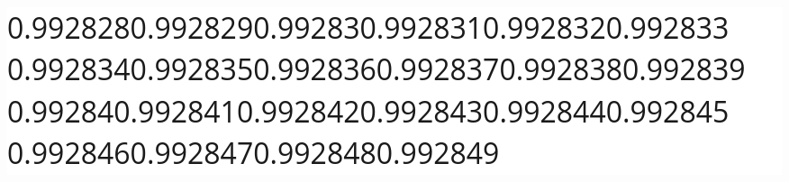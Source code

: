 <g class="ytick"><text text-anchor="end" x="190" y="11.2" style="font-family: 'Open Sans', verdana, arial, sans-serif; font-size: 32px; fill: rgb(42, 63, 95); fill-opacity: 1; white-space: pre; opacity: 1;" transform="translate(0,679.78)">0.992828</text></g><g class="ytick"><text text-anchor="end" x="190" y="11.2" style="font-family: 'Open Sans', verdana, arial, sans-serif; font-size: 32px; fill: rgb(42, 63, 95); fill-opacity: 1; white-space: pre; opacity: 1;" transform="translate(0,651.44)">0.992829</text></g><g class="ytick"><text text-anchor="end" x="190" y="11.2" style="font-family: 'Open Sans', verdana, arial, sans-serif; font-size: 32px; fill: rgb(42, 63, 95); fill-opacity: 1; white-space: pre; opacity: 1;" transform="translate(0,623.11)">0.99283</text></g><g class="ytick"><text text-anchor="end" x="190" y="11.2" style="font-family: 'Open Sans', verdana, arial, sans-serif; font-size: 32px; fill: rgb(42, 63, 95); fill-opacity: 1; white-space: pre; opacity: 1;" transform="translate(0,594.77)">0.992831</text></g><g class="ytick"><text text-anchor="end" x="190" y="11.2" style="font-family: 'Open Sans', verdana, arial, sans-serif; font-size: 32px; fill: rgb(42, 63, 95); fill-opacity: 1; white-space: pre; opacity: 1;" transform="translate(0,566.44)">0.992832</text></g><g class="ytick"><text text-anchor="end" x="190" y="11.2" style="font-family: 'Open Sans', verdana, arial, sans-serif; font-size: 32px; fill: rgb(42, 63, 95); fill-opacity: 1; white-space: pre; opacity: 1;" transform="translate(0,538.1)">0.992833</text></g><g class="ytick"><text text-anchor="end" x="190" y="11.2" style="font-family: 'Open Sans', verdana, arial, sans-serif; font-size: 32px; fill: rgb(42, 63, 95); fill-opacity: 1; white-space: pre; opacity: 1;" transform="translate(0,509.77)">0.992834</text></g><g class="ytick"><text text-anchor="end" x="190" y="11.2" style="font-family: 'Open Sans', verdana, arial, sans-serif; font-size: 32px; fill: rgb(42, 63, 95); fill-opacity: 1; white-space: pre; opacity: 1;" transform="translate(0,481.43)">0.992835</text></g><g class="ytick"><text text-anchor="end" x="190" y="11.2" style="font-family: 'Open Sans', verdana, arial, sans-serif; font-size: 32px; fill: rgb(42, 63, 95); fill-opacity: 1; white-space: pre; opacity: 1;" transform="translate(0,453.1)">0.992836</text></g><g class="ytick"><text text-anchor="end" x="190" y="11.2" style="font-family: 'Open Sans', verdana, arial, sans-serif; font-size: 32px; fill: rgb(42, 63, 95); fill-opacity: 1; white-space: pre; opacity: 1;" transform="translate(0,424.77)">0.992837</text></g><g class="ytick"><text text-anchor="end" x="190" y="11.2" style="font-family: 'Open Sans', verdana, arial, sans-serif; font-size: 32px; fill: rgb(42, 63, 95); fill-opacity: 1; white-space: pre; opacity: 1;" transform="translate(0,396.43)">0.992838</text></g><g class="ytick"><text text-anchor="end" x="190" y="11.2" style="font-family: 'Open Sans', verdana, arial, sans-serif; font-size: 32px; fill: rgb(42, 63, 95); fill-opacity: 1; white-space: pre; opacity: 1;" transform="translate(0,368.1)">0.992839</text></g><g class="ytick"><text text-anchor="end" x="190" y="11.2" style="font-family: 'Open Sans', verdana, arial, sans-serif; font-size: 32px; fill: rgb(42, 63, 95); fill-opacity: 1; white-space: pre; opacity: 1;" transform="translate(0,339.76)">0.99284</text></g><g class="ytick"><text text-anchor="end" x="190" y="11.2" style="font-family: 'Open Sans', verdana, arial, sans-serif; font-size: 32px; fill: rgb(42, 63, 95); fill-opacity: 1; white-space: pre; opacity: 1;" transform="translate(0,311.43)">0.992841</text></g><g class="ytick"><text text-anchor="end" x="190" y="11.2" style="font-family: 'Open Sans', verdana, arial, sans-serif; font-size: 32px; fill: rgb(42, 63, 95); fill-opacity: 1; white-space: pre; opacity: 1;" transform="translate(0,283.09000000000003)">0.992842</text></g><g class="ytick"><text text-anchor="end" x="190" y="11.2" style="font-family: 'Open Sans', verdana, arial, sans-serif; font-size: 32px; fill: rgb(42, 63, 95); fill-opacity: 1; white-space: pre; opacity: 1;" transform="translate(0,254.76)">0.992843</text></g><g class="ytick"><text text-anchor="end" x="190" y="11.2" style="font-family: 'Open Sans', verdana, arial, sans-serif; font-size: 32px; fill: rgb(42, 63, 95); fill-opacity: 1; white-space: pre; opacity: 1;" transform="translate(0,226.42)">0.992844</text></g><g class="ytick"><text text-anchor="end" x="190" y="11.2" style="font-family: 'Open Sans', verdana, arial, sans-serif; font-size: 32px; fill: rgb(42, 63, 95); fill-opacity: 1; white-space: pre; opacity: 1;" transform="translate(0,198.09)">0.992845</text></g><g class="ytick"><text text-anchor="end" x="190" y="11.2" style="font-family: 'Open Sans', verdana, arial, sans-serif; font-size: 32px; fill: rgb(42, 63, 95); fill-opacity: 1; white-space: pre; opacity: 1;" transform="translate(0,169.75)">0.992846</text></g><g class="ytick"><text text-anchor="end" x="190" y="11.2" style="font-family: 'Open Sans', verdana, arial, sans-serif; font-size: 32px; fill: rgb(42, 63, 95); fill-opacity: 1; white-space: pre; opacity: 1;" transform="translate(0,141.42000000000002)">0.992847</text></g><g class="ytick"><text text-anchor="end" x="190" y="11.2" style="font-family: 'Open Sans', verdana, arial, sans-serif; font-size: 32px; fill: rgb(42, 63, 95); fill-opacity: 1; white-space: pre; opacity: 1;" transform="translate(0,113.08)">0.992848</text></g><g class="ytick"><text text-anchor="end" x="190" y="11.2" style="font-family: 'Open Sans', verdana, arial, sans-serif; font-size: 32px; fill: rgb(42, 63, 95); fill-opacity: 1; white-space: pre; opacity: 1;" transform="translate(0,84.75)">0.992849</text></g></g><g class="overaxes-above"/></g></g><g class="polarlayer"/><g class="smithlayer"/><g class="ternarylayer"/><g class="geolayer"/><g class="funnelarealayer"/><g class="pielayer"/><g class="iciclelayer"/><g class="treemaplayer"/>